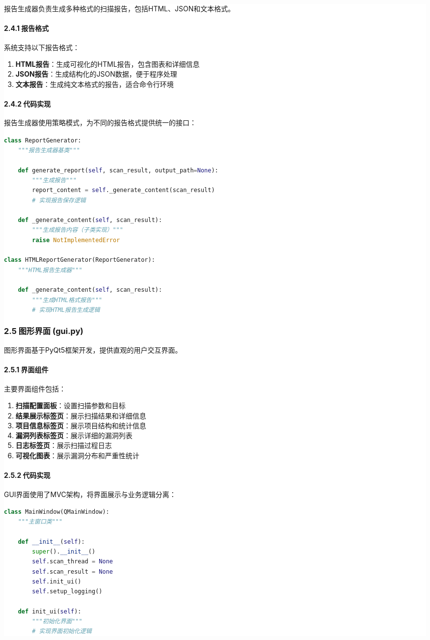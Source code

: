 报告生成器负责生成多种格式的扫描报告，包括HTML、JSON和文本格式。

#### 2.4.1 报告格式

系统支持以下报告格式：

1. **HTML报告**：生成可视化的HTML报告，包含图表和详细信息
2. **JSON报告**：生成结构化的JSON数据，便于程序处理
3. **文本报告**：生成纯文本格式的报告，适合命令行环境

#### 2.4.2 代码实现

报告生成器使用策略模式，为不同的报告格式提供统一的接口：

```python
class ReportGenerator:
    """报告生成器基类"""
    
    def generate_report(self, scan_result, output_path=None):
        """生成报告"""
        report_content = self._generate_content(scan_result)
        # 实现报告保存逻辑
        
    def _generate_content(self, scan_result):
        """生成报告内容（子类实现）"""
        raise NotImplementedError

class HTMLReportGenerator(ReportGenerator):
    """HTML报告生成器"""
    
    def _generate_content(self, scan_result):
        """生成HTML格式报告"""
        # 实现HTML报告生成逻辑
```

### 2.5 图形界面 (gui.py)

图形界面基于PyQt5框架开发，提供直观的用户交互界面。

#### 2.5.1 界面组件

主要界面组件包括：

1. **扫描配置面板**：设置扫描参数和目标
2. **结果展示标签页**：展示扫描结果和详细信息
3. **项目信息标签页**：展示项目结构和统计信息
4. **漏洞列表标签页**：展示详细的漏洞列表
5. **日志标签页**：展示扫描过程日志
6. **可视化图表**：展示漏洞分布和严重性统计

#### 2.5.2 代码实现

GUI界面使用了MVC架构，将界面展示与业务逻辑分离：

```python
class MainWindow(QMainWindow):
    """主窗口类"""
    
    def __init__(self):
        super().__init__()
        self.scan_thread = None
        self.scan_result = None
        self.init_ui()
        self.setup_logging()
        
    def init_ui(self):
        """初始化界面"""
        # 实现界面初始化逻辑
```